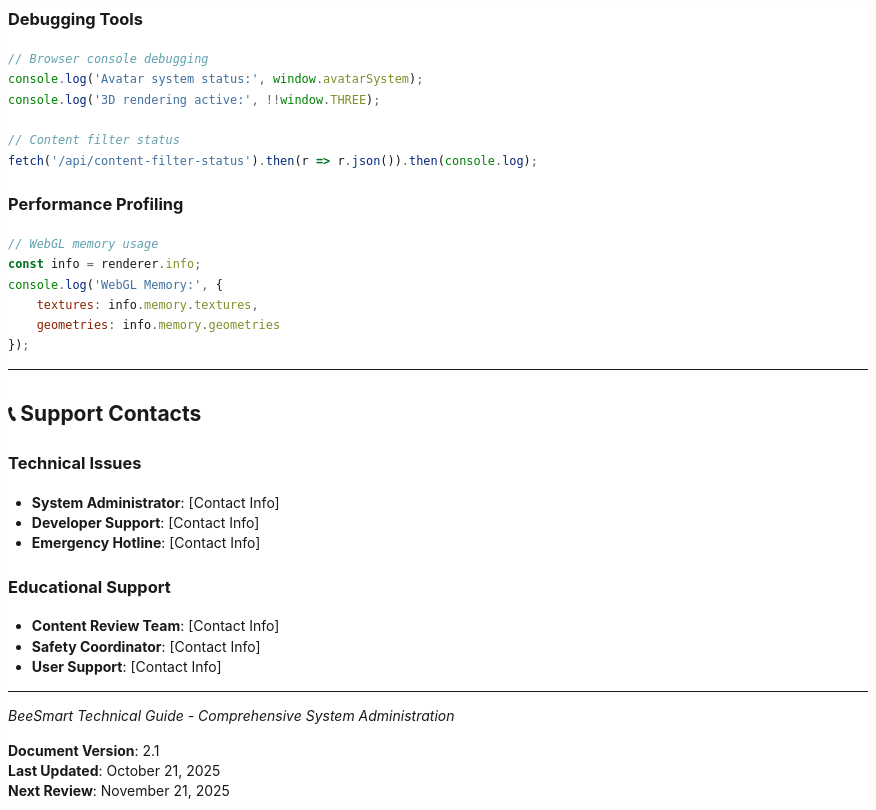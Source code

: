 ### **Debugging Tools**
```javascript
// Browser console debugging
console.log('Avatar system status:', window.avatarSystem);
console.log('3D rendering active:', !!window.THREE);

// Content filter status
fetch('/api/content-filter-status').then(r => r.json()).then(console.log);
```

### **Performance Profiling**
```javascript
// WebGL memory usage
const info = renderer.info;
console.log('WebGL Memory:', {
    textures: info.memory.textures,
    geometries: info.memory.geometries
});
```

---

## 📞 Support Contacts

### **Technical Issues**
- **System Administrator**: [Contact Info]
- **Developer Support**: [Contact Info]  
- **Emergency Hotline**: [Contact Info]

### **Educational Support**
- **Content Review Team**: [Contact Info]
- **Safety Coordinator**: [Contact Info]
- **User Support**: [Contact Info]

---

*BeeSmart Technical Guide - Comprehensive System Administration*

**Document Version**: 2.1  
**Last Updated**: October 21, 2025  
**Next Review**: November 21, 2025